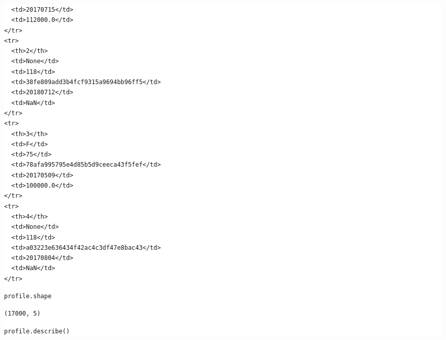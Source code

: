       <td>20170715</td>
      <td>112000.0</td>
    </tr>
    <tr>
      <th>2</th>
      <td>None</td>
      <td>118</td>
      <td>38fe809add3b4fcf9315a9694bb96ff5</td>
      <td>20180712</td>
      <td>NaN</td>
    </tr>
    <tr>
      <th>3</th>
      <td>F</td>
      <td>75</td>
      <td>78afa995795e4d85b5d9ceeca43f5fef</td>
      <td>20170509</td>
      <td>100000.0</td>
    </tr>
    <tr>
      <th>4</th>
      <td>None</td>
      <td>118</td>
      <td>a03223e636434f42ac4c3df47e8bac43</td>
      <td>20170804</td>
      <td>NaN</td>
    </tr>
  </tbody>
</table>
</div>




```python
profile.shape
```




    (17000, 5)




```python
profile.describe()
```




<div>
<style scoped>
    .dataframe tbody tr th:only-of-type {
        vertical-align: middle;
    }

    .dataframe tbody tr th {
        vertical-align: top;
    }
